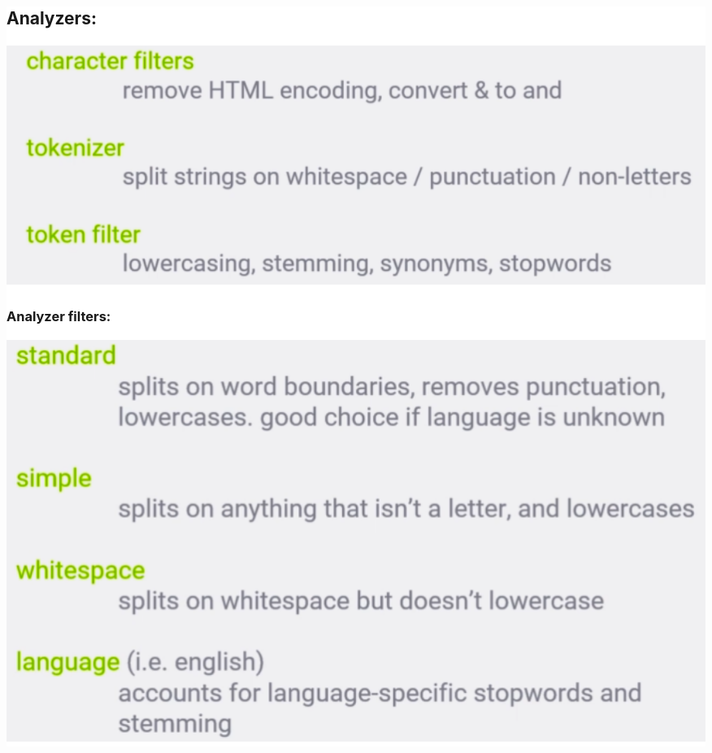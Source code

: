 ## Analyzers:

![Untitled](static/Untitled%205.png)

### Analyzer filters:

![Untitled](static/Untitled%206.png)